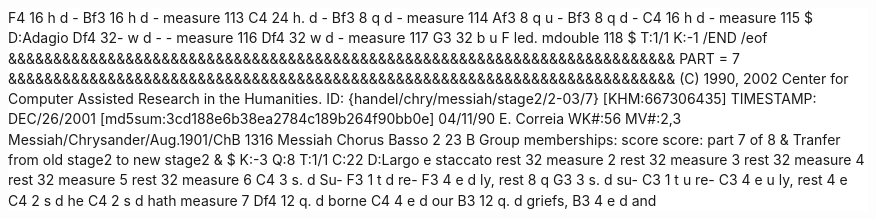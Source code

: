 F4    16        h     d                    -
Bf3   16        h     d                    -
measure 113
C4    24        h.    d                    -
Bf3    8        q     d                    -
measure 114
Af3    8        q     u                    -
Bf3    8        q     d                    -
C4    16        h     d                    -
measure 115
$ D:Adagio
Df4   32-       w     d        -           -
measure 116
Df4   32        w     d                    -
measure 117
G3    32        b     u         F          led.
mdouble 118
$ T:1/1   K:-1
/END
/eof
&&&&&&&&&&&&&&&&&&&&&&&&&&&&&&&&&&&&&&&&&&&&&&&&&&&&&&&&&&&&&&&&&&&&&&&&&&
PART = 7
&&&&&&&&&&&&&&&&&&&&&&&&&&&&&&&&&&&&&&&&&&&&&&&&&&&&&&&&&&&&&&&&&&&&&&&&&&
(C) 1990, 2002 Center for Computer Assisted Research in the Humanities.
ID: {handel/chry/messiah/stage2/2-03/7} [KHM:667306435]
TIMESTAMP: DEC/26/2001 [md5sum:3cd188e6b38ea2784c189b264f90bb0e]
04/11/90 E. Correia
WK#:56        MV#:2,3
Messiah/Chrysander/Aug.1901/ChB 1316
Messiah
Chorus
Basso
2 23 B
Group memberships: score
score: part 7 of 8
&
Tranfer from old stage2 to new stage2
&
$ K:-3   Q:8   T:1/1   C:22   D:Largo e staccato
rest  32
measure 2
rest  32
measure 3
rest  32
measure 4
rest  32
measure 5
rest  32
measure 6
C4     3        s.    d                    Su-
F3     1        t     d                    re-
F3     4        e     d                    ly,
rest   8        q
G3     3        s.    d                    su-
C3     1        t     u                    re-
C3     4        e     u                    ly,
rest   4        e
C4     2        s     d                    he
C4     2        s     d                    hath
measure 7
Df4   12        q.    d                    borne
C4     4        e     d                    our
B3    12        q.    d                    griefs,
B3     4        e     d                    and